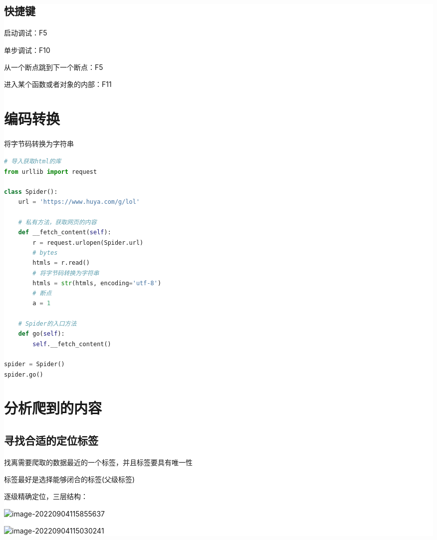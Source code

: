 ## 快捷键

启动调试：F5

单步调试：F10

从一个断点跳到下一个断点：F5

进入某个函数或者对象的内部：F11

# 编码转换

将字节码转换为字符串

```python
# 导入获取html的库
from urllib import request

class Spider():
    url = 'https://www.huya.com/g/lol'

    # 私有方法，获取网页的内容
    def __fetch_content(self):
        r = request.urlopen(Spider.url)
        # bytes
        htmls = r.read()
        # 将字节码转换为字符串
        htmls = str(htmls, encoding='utf-8')
        # 断点
        a = 1

    # Spider的入口方法
    def go(self):
        self.__fetch_content()

spider = Spider()
spider.go()
```

# 分析爬到的内容

## 寻找合适的定位标签

找离需要爬取的数据最近的一个标签，并且标签要具有唯一性

标签最好是选择能够闭合的标签(父级标签)

逐级精确定位，三层结构：

![image-20220904115855637](https://typora1321.oss-cn-beijing.aliyuncs.com/image-20220904115855637.png)

![image-20220904115030241](https://typora1321.oss-cn-beijing.aliyuncs.com/image-20220904115030241.png)
